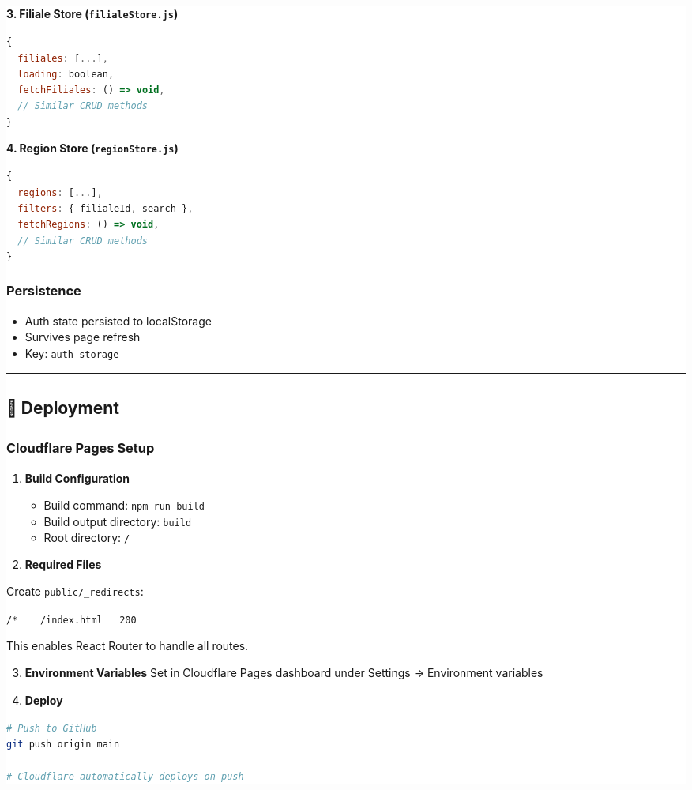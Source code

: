 **3. Filiale Store (`filialeStore.js`)**
```javascript
{
  filiales: [...],
  loading: boolean,
  fetchFiliales: () => void,
  // Similar CRUD methods
}
```

**4. Region Store (`regionStore.js`)**
```javascript
{
  regions: [...],
  filters: { filialeId, search },
  fetchRegions: () => void,
  // Similar CRUD methods
}
```

### Persistence
- Auth state persisted to localStorage
- Survives page refresh
- Key: `auth-storage`

---

## 🚢 Deployment

### Cloudflare Pages Setup

1. **Build Configuration**
    - Build command: `npm run build`
    - Build output directory: `build`
    - Root directory: `/`

2. **Required Files**

Create `public/_redirects`:
```
/*    /index.html   200
```

This enables React Router to handle all routes.

3. **Environment Variables**
   Set in Cloudflare Pages dashboard under Settings → Environment variables

4. **Deploy**
```bash
# Push to GitHub
git push origin main

# Cloudflare automatically deploys on push
```
